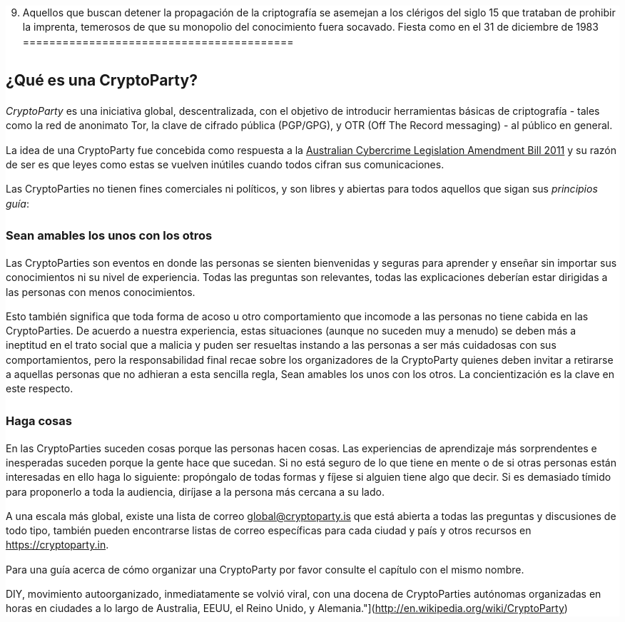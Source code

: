 9. Aquellos que buscan detener la propagación de la criptografía se asemejan a los clérigos del siglo 15 que trataban de prohibir la imprenta, temerosos de que su monopolio del conocimiento fuera socavado.
Fiesta como en el 31 de diciembre de 1983
=========================================

## ¿Qué es una CryptoParty?

*CryptoParty* es una iniciativa global, descentralizada, con el objetivo de introducir herramientas básicas de criptografía - tales como la red de anonimato Tor, la clave de cifrado pública (PGP/GPG), y OTR (Off The Record messaging) - al público en general.

La idea de una CryptoParty fue concebida como respuesta a la [Australian Cybercrime Legislation Amendment Bill 2011](http://theconversation.edu.au/cybercrime-bill-makes-it-through-but-what-does-that-mean-for-you-8953) y su razón de ser es que leyes como estas se vuelven inútiles cuando todos cifran sus comunicaciones.

Las CryptoParties no tienen fines comerciales ni políticos, y son libres y abiertas para todos aquellos que sigan sus *principios guía*:

### Sean amables los unos con los otros

Las CryptoParties son eventos en donde las personas se sienten bienvenidas y seguras para aprender y enseñar sin importar sus conocimientos ni su nivel de experiencia. Todas las preguntas son relevantes, todas las explicaciones deberían estar dirigidas a las personas con menos conocimientos.

Esto también significa que toda forma de acoso u otro comportamiento que incomode a las personas no tiene cabida en las CryptoParties. De acuerdo a nuestra experiencia, estas situaciones (aunque no suceden muy a menudo) se deben más a ineptitud en el trato social que a malicia y puden ser resueltas instando a las personas a ser más cuidadosas con sus comportamientos, pero la responsabilidad final recae sobre los organizadores de la CryptoParty quienes deben invitar a retirarse a aquellas personas que no adhieran a esta sencilla regla, Sean amables los unos con los otros. La concientización es la clave en este respecto.

### Haga cosas

En las CryptoParties suceden cosas porque las personas hacen cosas. Las experiencias de aprendizaje más sorprendentes e inesperadas suceden porque la gente hace que sucedan. Si no está seguro de lo que tiene en mente o de si otras personas están interesadas en ello haga lo siguiente: propóngalo de todas formas y fíjese si alguien tiene algo que decir. Si es demasiado tímido para proponerlo a toda la audiencia, diríjase a la persona más cercana a su lado.

A una escala más global, existe una lista de correo [<global@cryptoparty.is>](https://cryptoparty.is/mailman/listinfo/global) que está abierta a todas las preguntas y discusiones de todo tipo, también pueden encontrarse listas de correo específicas para cada ciudad y país y otros recursos en https://cryptoparty.in.

Para una guía acerca de cómo organizar una CryptoParty por favor consulte el capítulo con el mismo nombre.

 DIY, movimiento autoorganizado, inmediatamente se volvió viral, con una docena de CryptoParties autónomas organizadas en horas en ciudades a lo largo de Australia, EEUU, el Reino Unido, y Alemania."](http://en.wikipedia.org/wiki/CryptoParty)
